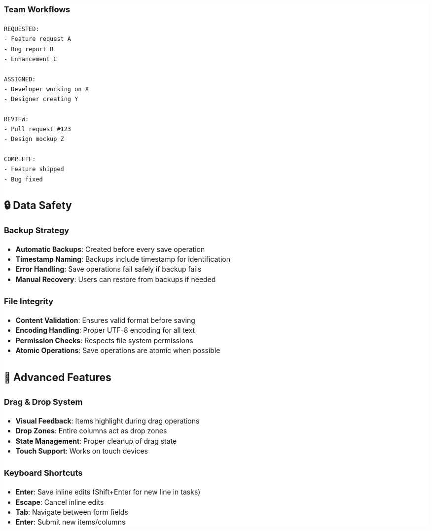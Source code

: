 ### Team Workflows
```
REQUESTED:
- Feature request A
- Bug report B
- Enhancement C

ASSIGNED:
- Developer working on X
- Designer creating Y

REVIEW:
- Pull request #123
- Design mockup Z

COMPLETE:
- Feature shipped
- Bug fixed
```

## 🔒 Data Safety

### Backup Strategy

- **Automatic Backups**: Created before every save operation
- **Timestamp Naming**: Backups include timestamp for identification
- **Error Handling**: Save operations fail safely if backup fails
- **Manual Recovery**: Users can restore from backups if needed

### File Integrity

- **Content Validation**: Ensures valid format before saving
- **Encoding Handling**: Proper UTF-8 encoding for all text
- **Permission Checks**: Respects file system permissions
- **Atomic Operations**: Save operations are atomic when possible

## 🎯 Advanced Features

### Drag & Drop System

- **Visual Feedback**: Items highlight during drag operations
- **Drop Zones**: Entire columns act as drop zones
- **State Management**: Proper cleanup of drag state
- **Touch Support**: Works on touch devices

### Keyboard Shortcuts

- **Enter**: Save inline edits (Shift+Enter for new line in tasks)
- **Escape**: Cancel inline edits
- **Tab**: Navigate between form fields
- **Enter**: Submit new items/columns
